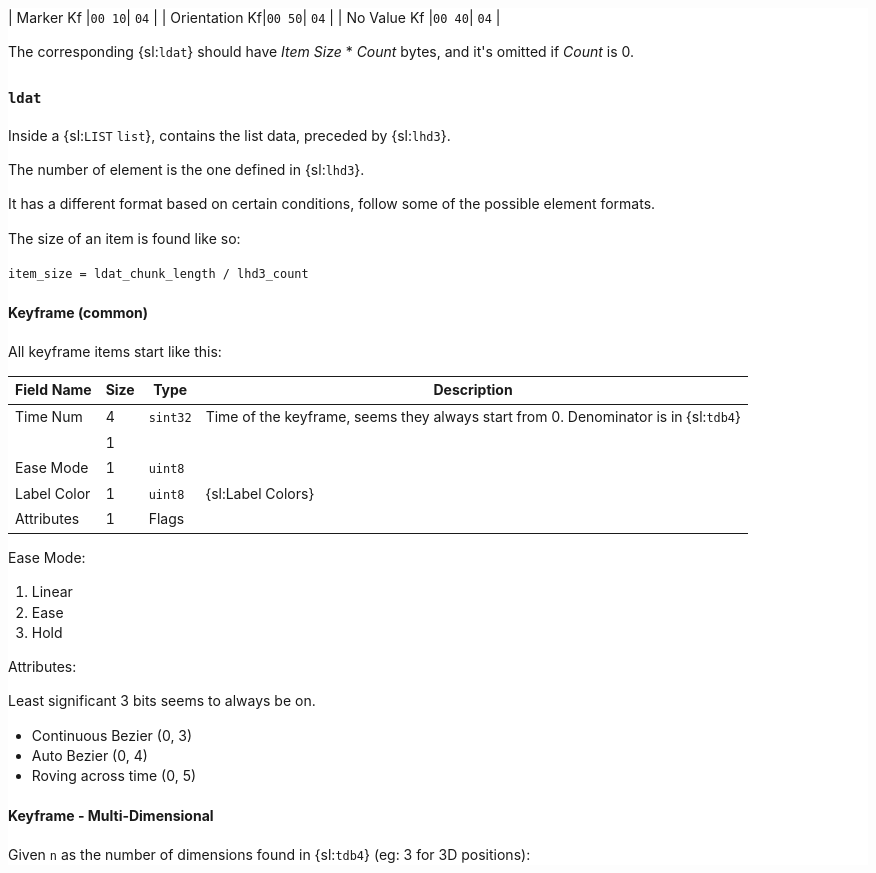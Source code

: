 | Marker Kf     |`00 10`| `04`  |
| Orientation Kf|`00 50`| `04`  |
| No Value Kf   |`00 40`| `04`  |


The corresponding {sl:`ldat`} should have _Item Size_ * _Count_ bytes, and it's omitted if _Count_ is 0.


### `ldat`

Inside a {sl:`LIST` `list`}, contains the list data, preceded by {sl:`lhd3`}.

The number of element is the one defined in {sl:`lhd3`}.

It has a different format based on certain conditions, follow some of the possible element formats.

The size of an item is found like so:

```
item_size = ldat_chunk_length / lhd3_count
```

#### Keyframe (common)

All keyframe items start like this:

|Field Name         |Size| Type         | Description                                           |
|-------------------|----|--------------|-------------------------------------------------------|
| Time Num          | 4  | `sint32`     | Time of the keyframe, seems they always start from 0. Denominator is in {sl:`tdb4`} |
|                   | 1  |              |                                                       |
| Ease Mode         | 1  | `uint8`      |                                                       |
| Label Color       | 1  | `uint8`      | {sl:Label Colors}                                     |
| Attributes        | 1  | Flags        |                                                       |

Ease Mode:
1. Linear
2. Ease
3. Hold


Attributes:

Least significant 3 bits seems to always be on.

* Continuous Bezier (0, 3)
* Auto Bezier (0, 4)
* Roving across time (0, 5)


#### Keyframe - Multi-Dimensional

Given `n` as the number of dimensions found in {sl:`tdb4`} (eg: 3 for 3D positions):
